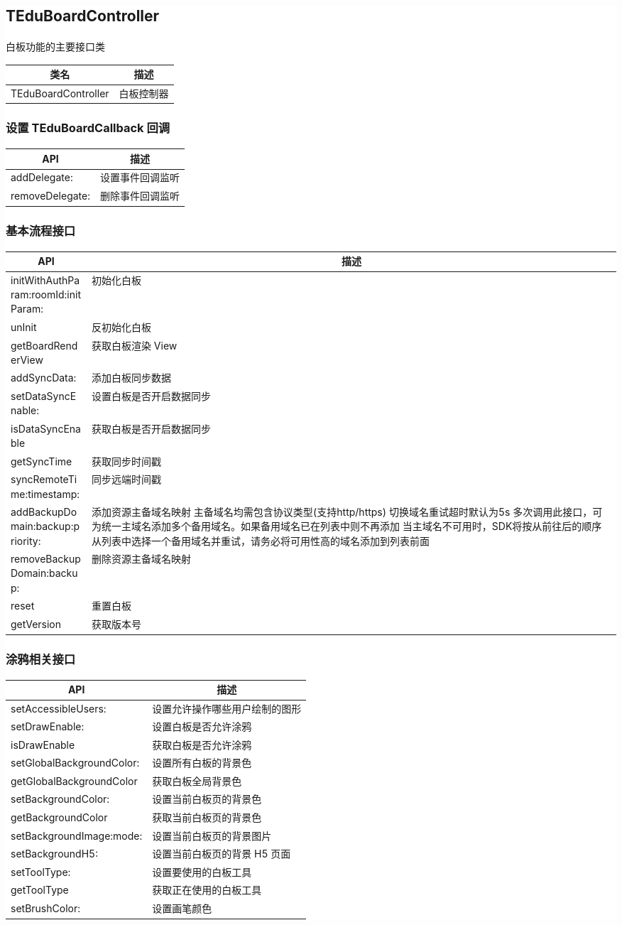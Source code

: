 ## TEduBoardController
白板功能的主要接口类 

| 类名 | 描述 |
| --- | --- |
| TEduBoardController | 白板控制器  |

### 设置 TEduBoardCallback 回调
| API | 描述 |
| --- | --- |
| addDelegate: | 设置事件回调监听  |
| removeDelegate: | 删除事件回调监听  |

### 基本流程接口
| API | 描述 |
| --- | --- |
| initWithAuthParam:roomId:initParam: | 初始化白板  |
| unInit | 反初始化白板  |
| getBoardRenderView | 获取白板渲染 View  |
| addSyncData: | 添加白板同步数据  |
| setDataSyncEnable: | 设置白板是否开启数据同步  |
| isDataSyncEnable | 获取白板是否开启数据同步  |
| getSyncTime | 获取同步时间戳  |
| syncRemoteTime:timestamp: | 同步远端时间戳  |
| addBackupDomain:backup:priority: | 添加资源主备域名映射 主备域名均需包含协议类型(支持http/https) 切换域名重试超时默认为5s 多次调用此接口，可为统一主域名添加多个备用域名。如果备用域名已在列表中则不再添加 当主域名不可用时，SDK将按从前往后的顺序从列表中选择一个备用域名并重试，请务必将可用性高的域名添加到列表前面  |
| removeBackupDomain:backup: | 删除资源主备域名映射  |
| reset | 重置白板  |
| getVersion | 获取版本号  |

### 涂鸦相关接口
| API | 描述 |
| --- | --- |
| setAccessibleUsers: | 设置允许操作哪些用户绘制的图形  |
| setDrawEnable: | 设置白板是否允许涂鸦  |
| isDrawEnable | 获取白板是否允许涂鸦  |
| setGlobalBackgroundColor: | 设置所有白板的背景色  |
| getGlobalBackgroundColor | 获取白板全局背景色  |
| setBackgroundColor: | 设置当前白板页的背景色  |
| getBackgroundColor | 获取当前白板页的背景色  |
| setBackgroundImage:mode: | 设置当前白板页的背景图片  |
| setBackgroundH5: | 设置当前白板页的背景 H5 页面  |
| setToolType: | 设置要使用的白板工具  |
| getToolType | 获取正在使用的白板工具  |
| setBrushColor: | 设置画笔颜色  |